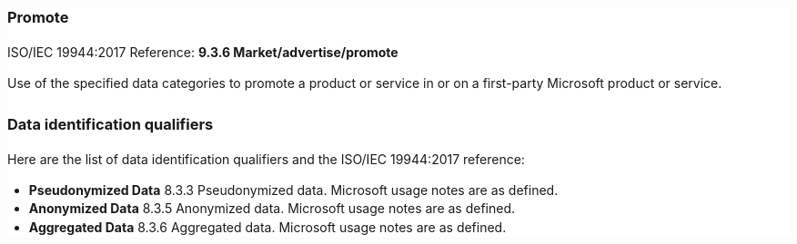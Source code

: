 ### Promote

ISO/IEC 19944:2017 Reference: **9.3.6 Market/advertise/promote**

Use of the specified data categories to promote a product or service in or on a first-party Microsoft product or service.

### Data identification qualifiers

Here are the list of data identification qualifiers and the ISO/IEC 19944:2017 reference:

- **<a name="pseudo">Pseudonymized Data</a>** 8.3.3 Pseudonymized data. Microsoft usage notes are as defined.
- **<a name="anon">Anonymized Data</a>** 8.3.5 Anonymized data. Microsoft usage notes are as defined.
- **<a name="aggregate">Aggregated Data</a>** 8.3.6 Aggregated data. Microsoft usage notes are as defined.
